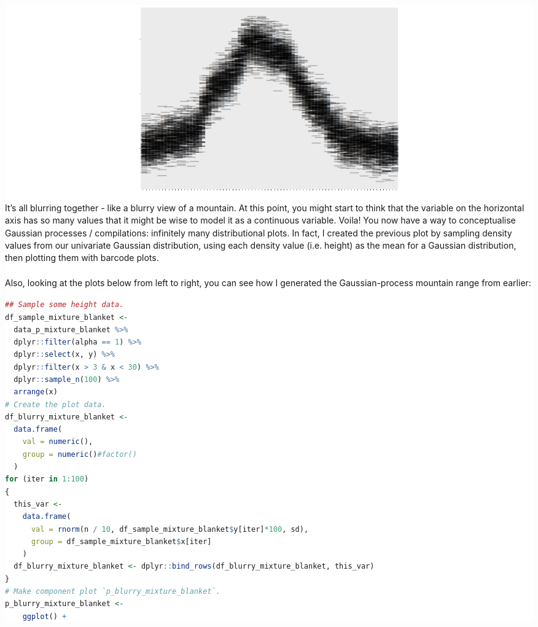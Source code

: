 <img src="GaussianProcess_explainer_files/figure-gfm/Eighty barcode plots-1.png" width="50%" style="display: block; margin: auto;" />

It’s all blurring together - like a blurry view of a mountain. At this
point, you might start to think that the variable on the horizontal axis
has so many values that it might be wise to model it as a continuous
variable. Voila! You now have a way to conceptualise Gaussian processes
/ compilations: infinitely many distributional plots. In fact, I created
the previous plot by sampling density values from our univariate
Gaussian distribution, using each density value (i.e. height) as the
mean for a Gaussian distribution, then plotting them with barcode plots.
<br/><br/> Also, looking at the plots below from left to right, you can
see how I generated the Gaussian-process mountain range from earlier:

``` r
## Sample some height data.
df_sample_mixture_blanket <-
  data_p_mixture_blanket %>%
  dplyr::filter(alpha == 1) %>%
  dplyr::select(x, y) %>%
  dplyr::filter(x > 3 & x < 30) %>%
  dplyr::sample_n(100) %>%
  arrange(x)
# Create the plot data.
df_blurry_mixture_blanket <-
  data.frame(
    val = numeric(),
    group = numeric()#factor()
  )
for (iter in 1:100)
{
  this_var <-
    data.frame(
      val = rnorm(n / 10, df_sample_mixture_blanket$y[iter]*100, sd),
      group = df_sample_mixture_blanket$x[iter]
    )
  df_blurry_mixture_blanket <- dplyr::bind_rows(df_blurry_mixture_blanket, this_var)
}
# Make component plot `p_blurry_mixture_blanket`.
p_blurry_mixture_blanket <-
    ggplot() +
```